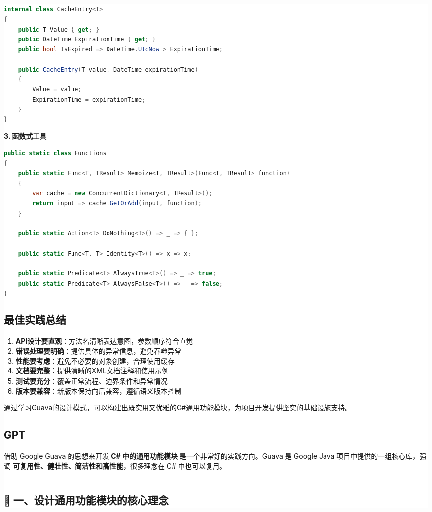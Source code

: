 ```csharp
internal class CacheEntry<T>
{
    public T Value { get; }
    public DateTime ExpirationTime { get; }
    public bool IsExpired => DateTime.UtcNow > ExpirationTime;
    
    public CacheEntry(T value, DateTime expirationTime)
    {
        Value = value;
        ExpirationTime = expirationTime;
    }
}
```

**3. 函数式工具**

```csharp
public static class Functions
{
    public static Func<T, TResult> Memoize<T, TResult>(Func<T, TResult> function)
    {
        var cache = new ConcurrentDictionary<T, TResult>();
        return input => cache.GetOrAdd(input, function);
    }
    
    public static Action<T> DoNothing<T>() => _ => { };
    
    public static Func<T, T> Identity<T>() => x => x;
    
    public static Predicate<T> AlwaysTrue<T>() => _ => true;
    public static Predicate<T> AlwaysFalse<T>() => _ => false;
}
```

## 最佳实践总结

1. **API设计要直观**：方法名清晰表达意图，参数顺序符合直觉
2. **错误处理要明确**：提供具体的异常信息，避免吞噬异常
3. **性能要考虑**：避免不必要的对象创建，合理使用缓存
4. **文档要完整**：提供清晰的XML文档注释和使用示例
5. **测试要充分**：覆盖正常流程、边界条件和异常情况
6. **版本要兼容**：新版本保持向后兼容，遵循语义版本控制

通过学习Guava的设计模式，可以构建出既实用又优雅的C#通用功能模块，为项目开发提供坚实的基础设施支持。

## GPT
借助 Google Guava 的思想来开发 **C# 中的通用功能模块** 是一个非常好的实践方向。Guava 是 Google Java 项目中提供的一组核心库，强调 **可复用性、健壮性、简洁性和高性能**，很多理念在 C# 中也可以复用。

---

## 🧭 一、设计通用功能模块的核心理念
